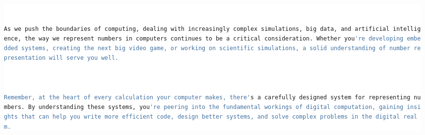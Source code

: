 ```bash


As we push the boundaries of computing, dealing with increasingly complex simulations, big data, and artificial intelligence, the way we represent numbers in computers continues to be a critical consideration. Whether you're developing embedded systems, creating the next big video game, or working on scientific simulations, a solid understanding of number representation will serve you well.



Remember, at the heart of every calculation your computer makes, there's a carefully designed system for representing numbers. By understanding these systems, you're peering into the fundamental workings of digital computation, gaining insights that can help you write more efficient code, design better systems, and solve complex problems in the digital realm.

